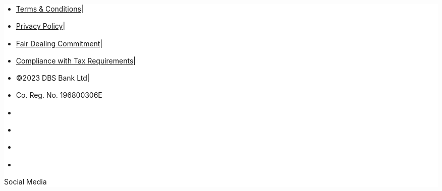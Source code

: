   * [Terms & Conditions](https://www.dbs.com/terms/default.page)|
  * [Privacy Policy](https://www.dbs.com/privacy/default.page)|
  * [Fair Dealing Commitment](https://www.dbs.com/fairdealing/default.page)|
  * [Compliance with Tax Requirements](https://www.dbs.com.sg/personal/compliance-tax-requirements/index.html)|
  * ©2023 DBS Bank Ltd|
  * Co. Reg. No. 196800306E



  * [](https://www.facebook.com/dbs.sg)
  * [](https://twitter.com/dbsbank)
  * [](https://www.linkedin.com/company/dbs-bank)
  * [](https://www.youtube.com/dbs)



Social Media
